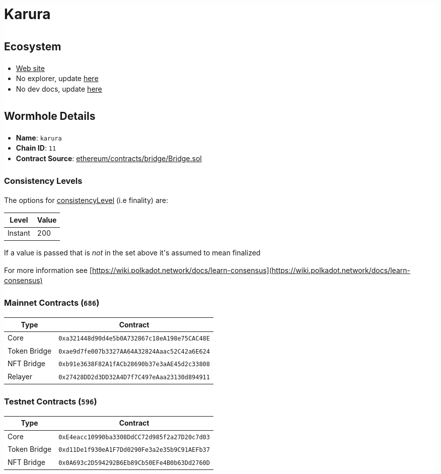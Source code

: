 



# Karura

## Ecosystem

- [Web site](https://acala.network/karura)
- No explorer, update [here](https://github.com/wormhole-foundation/docs.wormhole.com/blob/main/scripts/src/chains/karura.json)
- No dev docs, update [here](https://github.com/wormhole-foundation/docs.wormhole.com/blob/main/scripts/src/chains/karura.json)

## Wormhole Details

- **Name**: `karura`
- **Chain ID**: `11`
- **Contract Source**: [ethereum/contracts/bridge/Bridge.sol](https://github.com/wormhole-foundation/wormhole/blob/main/ethereum/contracts/bridge/Bridge.sol)

### Consistency Levels

The options for [consistencyLevel](../../components/core-contracts.md#consistencylevel) (i.e finality) are:

|Level|Value|
|-----|-----|
|Instant|200|
If a value is passed that is _not_ in the set above it's assumed to mean finalized


For more information see [https://wiki.polkadot.network/docs/learn-consensus](https://wiki.polkadot.network/docs/learn-consensus)


### Mainnet Contracts (<code>686</code>)

|Type|Contract|
|----|--------|
|Core|`0xa321448d90d4e5b0A732867c18eA198e75CAC48E`|
|Token Bridge|`0xae9d7fe007b3327AA64A32824Aaac52C42a6E624`|
|NFT Bridge|`0xb91e3638F82A1fACb28690b37e3aAE45d2c33808`|
|Relayer|`0x27428DD2d3DD32A4D7f7C497eAaa23130d894911`|

### Testnet Contracts (<code>596</code>)

|Type|Contract|
|----|--------|
|Core|`0xE4eacc10990ba3308DdCC72d985f2a27D20c7d03`|
|Token Bridge|`0xd11De1f930eA1F7Dd0290Fe3a2e35b9C91AEFb37`|
|NFT Bridge|`0x0A693c2D594292B6Eb89Cb50EFe4B0b63Dd2760D`|
